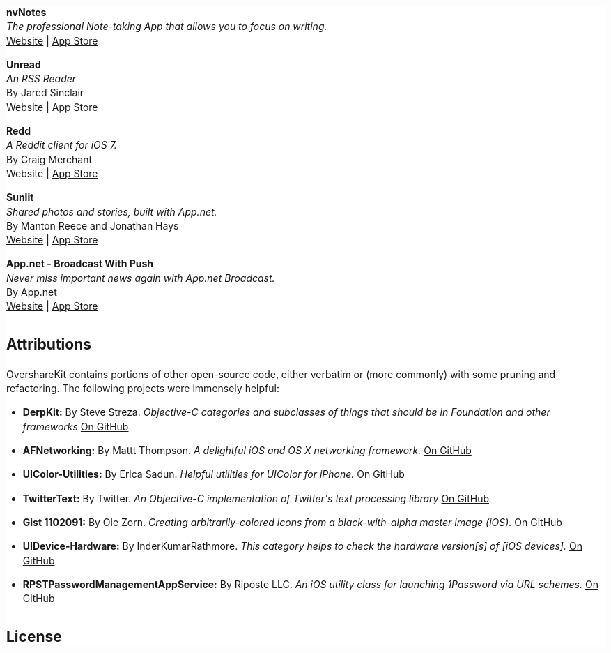 **nvNotes**    
*The professional Note-taking App that allows you to focus on writing.*    
[Website](http://www.nvnotes.co.uk)  |  [App Store](https://itunes.apple.com/us/app/nvnotes-note-taking-writing/id700659300?mt=8)

**Unread**    
*An RSS Reader*    
By Jared Sinclair    
[Website](http://jaredsinclair.com/unread/)  |  [App Store](https://itunes.apple.com/us/app/unread-an-rss-reader/id754143884?ls=1&mt=8)

**Redd**    
*A Reddit client for iOS 7.*    
By Craig Merchant    
Website  |  [App Store](https://itunes.apple.com/us/app/redd-reddit-client/id777208009?mt=8&uo=4&at=10l6nh&ct=ms_inline)

**Sunlit**    
*Shared photos and stories, built with App.net.*    
By Manton Reece and Jonathan Hays    
[Website](http://sunlit.io)  |  [App Store](https://itunes.apple.com/app/sunlit/id690924901?mt=8)

**App.net - Broadcast With Push**    
*Never miss important news again with App.net Broadcast.*    
By App.net    
[Website](http://alpha.app.net)  |  [App Store](https://itunes.apple.com/us/app/app.net-passport/id534414475)

## Attributions

OvershareKit contains portions of other open-source code, either verbatim or (more commonly) with some pruning and refactoring. The following projects were immensely helpful:

- **DerpKit:** By Steve Streza. *Objective-C categories and subclasses of things that should be in Foundation and other frameworks* [On GitHub](https://github.com/stevestreza/DerpKit)

- **AFNetworking:** By Mattt Thompson. *A delightful iOS and OS X networking framework.* [On GitHub](https://github.com/AFNetworking/AFNetworking)

- **UIColor-Utilities:** By Erica Sadun. *Helpful utilities for UIColor for iPhone.* [On GitHub](https://github.com/erica/uicolor-utilities)

- **TwitterText:** By Twitter. *An Objective-C implementation of Twitter's text processing library* [On GitHub](https://github.com/twitter/twitter-text-objc)

- **Gist 1102091:** By Ole Zorn. *Creating arbitrarily-colored icons from a black-with-alpha master image (iOS).* [On GitHub](https://gist.github.com/omz/1102091)

- **UIDevice-Hardware:** By InderKumarRathmore. *This category helps to check the hardware version[s] of [iOS devices].* [On GitHub](https://github.com/InderKumarRathore/UIDevice-Hardware)

- **RPSTPasswordManagementAppService:** By Riposte LLC. *An iOS utility class for launching 1Password via URL schemes.* [On GitHub](https://github.com/Riposte/RPSTPasswordManagementAppService)


## License


[ask]: http://twitter.com/oversharekit